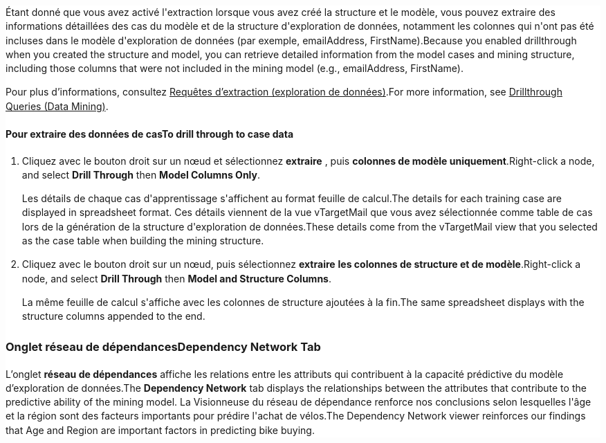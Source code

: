  <span data-ttu-id="452d7-139">Étant donné que vous avez activé l'extraction lorsque vous avez créé la structure et le modèle, vous pouvez extraire des informations détaillées des cas du modèle et de la structure d'exploration de données, notamment les colonnes qui n'ont pas été incluses dans le modèle d'exploration de données (par exemple, emailAddress, FirstName).</span><span class="sxs-lookup"><span data-stu-id="452d7-139">Because you enabled drillthrough when you created the structure and model, you can retrieve detailed information from the model cases and mining structure, including those columns that were not included in the mining model (e.g., emailAddress, FirstName).</span></span>  
  
 <span data-ttu-id="452d7-140">Pour plus d’informations, consultez [Requêtes d’extraction &#40;exploration de données&#41;](../../2014/analysis-services/data-mining/drillthrough-queries-data-mining.md).</span><span class="sxs-lookup"><span data-stu-id="452d7-140">For more information, see [Drillthrough Queries &#40;Data Mining&#41;](../../2014/analysis-services/data-mining/drillthrough-queries-data-mining.md).</span></span>  
  
#### <a name="to-drill-through-to-case-data"></a><span data-ttu-id="452d7-141">Pour extraire des données de cas</span><span class="sxs-lookup"><span data-stu-id="452d7-141">To drill through to case data</span></span>  
  
1.  <span data-ttu-id="452d7-142">Cliquez avec le bouton droit sur un nœud et sélectionnez **extraire** , puis **colonnes de modèle uniquement**.</span><span class="sxs-lookup"><span data-stu-id="452d7-142">Right-click a node, and select **Drill Through** then **Model Columns Only**.</span></span>  
  
     <span data-ttu-id="452d7-143">Les détails de chaque cas d'apprentissage s'affichent au format feuille de calcul.</span><span class="sxs-lookup"><span data-stu-id="452d7-143">The details for each training case are displayed in spreadsheet format.</span></span> <span data-ttu-id="452d7-144">Ces détails viennent de la vue vTargetMail que vous avez sélectionnée comme table de cas lors de la génération de la structure d'exploration de données.</span><span class="sxs-lookup"><span data-stu-id="452d7-144">These details come from the vTargetMail view that you selected as the case table when building the mining structure.</span></span>  
  
2.  <span data-ttu-id="452d7-145">Cliquez avec le bouton droit sur un nœud, puis sélectionnez **extraire** **les colonnes de structure et de modèle**.</span><span class="sxs-lookup"><span data-stu-id="452d7-145">Right-click a node, and select **Drill Through** then **Model and Structure Columns**.</span></span>  
  
     <span data-ttu-id="452d7-146">La même feuille de calcul s'affiche avec les colonnes de structure ajoutées à la fin.</span><span class="sxs-lookup"><span data-stu-id="452d7-146">The same spreadsheet displays with the structure columns appended to the end.</span></span>  
  
  
###  <a name="dependency-network-tab"></a><a name="Dependency_Network_Tab"></a><span data-ttu-id="452d7-147">Onglet réseau de dépendances</span><span class="sxs-lookup"><span data-stu-id="452d7-147">Dependency Network Tab</span></span>  
 <span data-ttu-id="452d7-148">L’onglet **réseau de dépendances** affiche les relations entre les attributs qui contribuent à la capacité prédictive du modèle d’exploration de données.</span><span class="sxs-lookup"><span data-stu-id="452d7-148">The **Dependency Network** tab displays the relationships between the attributes that contribute to the predictive ability of the mining model.</span></span> <span data-ttu-id="452d7-149">La Visionneuse du réseau de dépendance renforce nos conclusions selon lesquelles l'âge et la région sont des facteurs importants pour prédire l'achat de vélos.</span><span class="sxs-lookup"><span data-stu-id="452d7-149">The Dependency Network viewer reinforces our findings that Age and Region are important factors in predicting bike buying.</span></span>  
  